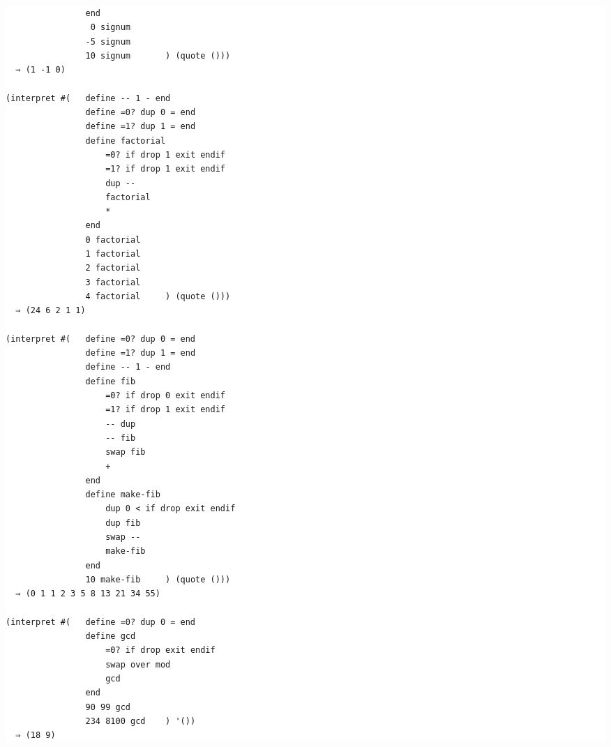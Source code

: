 ```
                end
                 0 signum
                -5 signum
                10 signum       ) (quote ()))
  ⇒ (1 -1 0)

(interpret #(   define -- 1 - end
                define =0? dup 0 = end
                define =1? dup 1 = end
                define factorial
                    =0? if drop 1 exit endif
                    =1? if drop 1 exit endif
                    dup --
                    factorial
                    *
                end
                0 factorial
                1 factorial
                2 factorial
                3 factorial
                4 factorial     ) (quote ()))
  ⇒ (24 6 2 1 1)

(interpret #(   define =0? dup 0 = end
                define =1? dup 1 = end
                define -- 1 - end
                define fib
                    =0? if drop 0 exit endif
                    =1? if drop 1 exit endif
                    -- dup
                    -- fib
                    swap fib
                    +
                end
                define make-fib
                    dup 0 < if drop exit endif
                    dup fib
                    swap --
                    make-fib
                end
                10 make-fib     ) (quote ()))
  ⇒ (0 1 1 2 3 5 8 13 21 34 55)

(interpret #(   define =0? dup 0 = end
                define gcd
                    =0? if drop exit endif
                    swap over mod
                    gcd
                end
                90 99 gcd
                234 8100 gcd    ) '())
  ⇒ (18 9)
```
